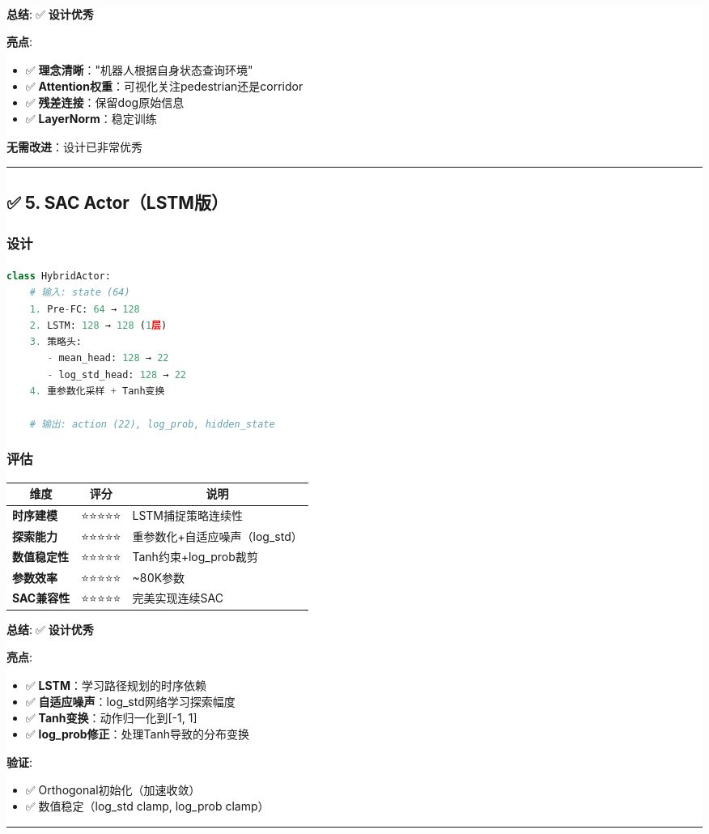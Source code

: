 **总结**: ✅ **设计优秀**

**亮点**:
- ✅ **理念清晰**："机器人根据自身状态查询环境"
- ✅ **Attention权重**：可视化关注pedestrian还是corridor
- ✅ **残差连接**：保留dog原始信息
- ✅ **LayerNorm**：稳定训练

**无需改进**：设计已非常优秀

---

## ✅ 5. SAC Actor（LSTM版）

### **设计**
```python
class HybridActor:
    # 输入: state (64)
    1. Pre-FC: 64 → 128
    2. LSTM: 128 → 128 (1层)
    3. 策略头:
       - mean_head: 128 → 22
       - log_std_head: 128 → 22
    4. 重参数化采样 + Tanh变换
    
    # 输出: action (22), log_prob, hidden_state
```

### **评估**

| 维度 | 评分 | 说明 |
|------|------|------|
| **时序建模** | ⭐⭐⭐⭐⭐ | LSTM捕捉策略连续性 |
| **探索能力** | ⭐⭐⭐⭐⭐ | 重参数化+自适应噪声（log_std） |
| **数值稳定性** | ⭐⭐⭐⭐⭐ | Tanh约束+log_prob裁剪 |
| **参数效率** | ⭐⭐⭐⭐⭐ | ~80K参数 |
| **SAC兼容性** | ⭐⭐⭐⭐⭐ | 完美实现连续SAC |

**总结**: ✅ **设计优秀**

**亮点**:
- ✅ **LSTM**：学习路径规划的时序依赖
- ✅ **自适应噪声**：log_std网络学习探索幅度
- ✅ **Tanh变换**：动作归一化到[-1, 1]
- ✅ **log_prob修正**：处理Tanh导致的分布变换

**验证**:
- ✅ Orthogonal初始化（加速收敛）
- ✅ 数值稳定（log_std clamp, log_prob clamp）

---